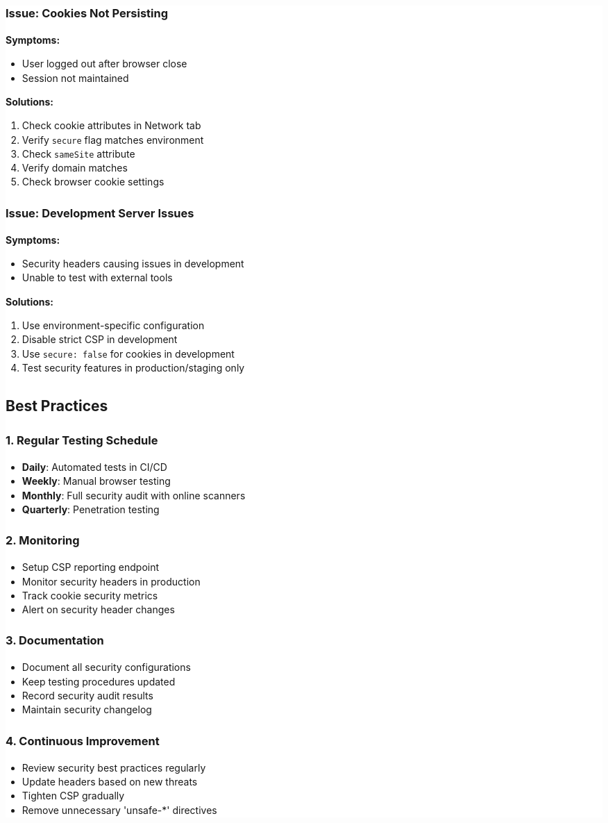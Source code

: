 ### Issue: Cookies Not Persisting

**Symptoms:**
- User logged out after browser close
- Session not maintained

**Solutions:**
1. Check cookie attributes in Network tab
2. Verify `secure` flag matches environment
3. Check `sameSite` attribute
4. Verify domain matches
5. Check browser cookie settings

### Issue: Development Server Issues

**Symptoms:**
- Security headers causing issues in development
- Unable to test with external tools

**Solutions:**
1. Use environment-specific configuration
2. Disable strict CSP in development
3. Use `secure: false` for cookies in development
4. Test security features in production/staging only

## Best Practices

### 1. Regular Testing Schedule

- **Daily**: Automated tests in CI/CD
- **Weekly**: Manual browser testing
- **Monthly**: Full security audit with online scanners
- **Quarterly**: Penetration testing

### 2. Monitoring

- Setup CSP reporting endpoint
- Monitor security headers in production
- Track cookie security metrics
- Alert on security header changes

### 3. Documentation

- Document all security configurations
- Keep testing procedures updated
- Record security audit results
- Maintain security changelog

### 4. Continuous Improvement

- Review security best practices regularly
- Update headers based on new threats
- Tighten CSP gradually
- Remove unnecessary 'unsafe-*' directives
